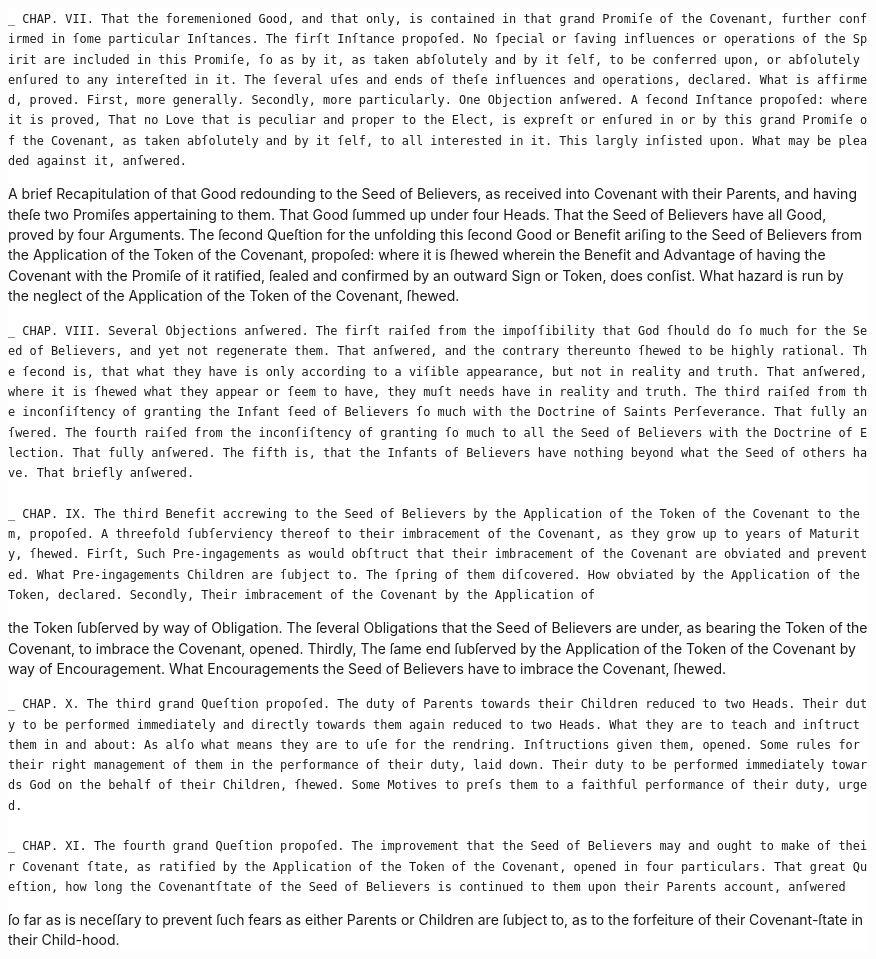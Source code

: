    _ CHAP. VII. That the foremenioned Good, and that only, is contained in that grand Promiſe of the Covenant, further confirmed in ſome particular Inſtances. The firſt Inſtance propoſed. No ſpecial or ſaving influences or operations of the Spirit are included in this Promiſe, ſo as by it, as taken abſolutely and by it ſelf, to be conferred upon, or abſolutely enſured to any intereſted in it. The ſeveral uſes and ends of theſe influences and operations, declared. What is affirmed, proved. First, more generally. Secondly, more particularly. One Objection anſwered. A ſecond Inſtance propoſed: where it is proved, That no Love that is peculiar and proper to the Elect, is expreſt or enſured in or by this grand Promiſe of the Covenant, as taken abſolutely and by it ſelf, to all interested in it. This largly inſisted upon. What may be pleaded against it, anſwered.
A brief Recapitulation of that Good redounding to the Seed of Believers, as received into Covenant with their Parents, and having theſe two Promiſes appertaining to them. That Good ſummed up under four Heads. That the Seed of Believers have all Good, proved by four Arguments. The ſecond Queſtion for the unfolding this ſecond Good or Benefit ariſing to the Seed of Believers from the Application of the Token of the Covenant, propoſed: where it is ſhewed wherein the Benefit and Advantage of having the Covenant with the Promiſe of it ratified, ſealed and confirmed by an outward Sign or Token, does conſist. What hazard is run by the neglect of the Application of the Token of the Covenant, ſhewed.

    _ CHAP. VIII. Several Objections anſwered. The firſt raiſed from the impoſſibility that God ſhould do ſo much for the Seed of Believers, and yet not regenerate them. That anſwered, and the contrary thereunto ſhewed to be highly rational. The ſecond is, that what they have is only according to a viſible appearance, but not in reality and truth. That anſwered, where it is ſhewed what they appear or ſeem to have, they muſt needs have in reality and truth. The third raiſed from the inconſiſtency of granting the Infant ſeed of Believers ſo much with the Doctrine of Saints Perſeverance. That fully anſwered. The fourth raiſed from the inconſiſtency of granting ſo much to all the Seed of Believers with the Doctrine of Election. That fully anſwered. The fifth is, that the Infants of Believers have nothing beyond what the Seed of others have. That briefly anſwered.

    _ CHAP. IX. The third Benefit accrewing to the Seed of Believers by the Application of the Token of the Covenant to them, propoſed. A threefold ſubſerviency thereof to their imbracement of the Covenant, as they grow up to years of Maturity, ſhewed. Firſt, Such Pre-ingagements as would obſtruct that their imbracement of the Covenant are obviated and prevented. What Pre-ingagements Children are ſubject to. The ſpring of them diſcovered. How obviated by the Application of the Token, declared. Secondly, Their imbracement of the Covenant by the Application of
the Token ſubſerved by way of Obligation. The ſeveral Obligations that the Seed of Believers are under, as bearing the Token of the Covenant, to imbrace the Covenant, opened. Thirdly, The ſame end ſubſerved by the Application of the Token of the Covenant by way of Encouragement. What Encouragements the Seed of Believers have to imbrace the Covenant, ſhewed.

    _ CHAP. X. The third grand Queſtion propoſed. The duty of Parents towards their Children reduced to two Heads. Their duty to be performed immediately and directly towards them again reduced to two Heads. What they are to teach and inſtruct them in and about: As alſo what means they are to uſe for the rendring. Inſtructions given them, opened. Some rules for their right management of them in the performance of their duty, laid down. Their duty to be performed immediately towards God on the behalf of their Children, ſhewed. Some Motives to preſs them to a faithful performance of their duty, urged.

    _ CHAP. XI. The fourth grand Queſtion propoſed. The improvement that the Seed of Believers may and ought to make of their Covenant ſtate, as ratified by the Application of the Token of the Covenant, opened in four particulars. That great Queſtion, how long the Covenantſtate of the Seed of Believers is continued to them upon their Parents account, anſwered
ſo far as is neceſſary to prevent ſuch fears as either Parents or Children are ſubject to, as to the forfeiture of their Covenant-ſtate in their Child-hood.
